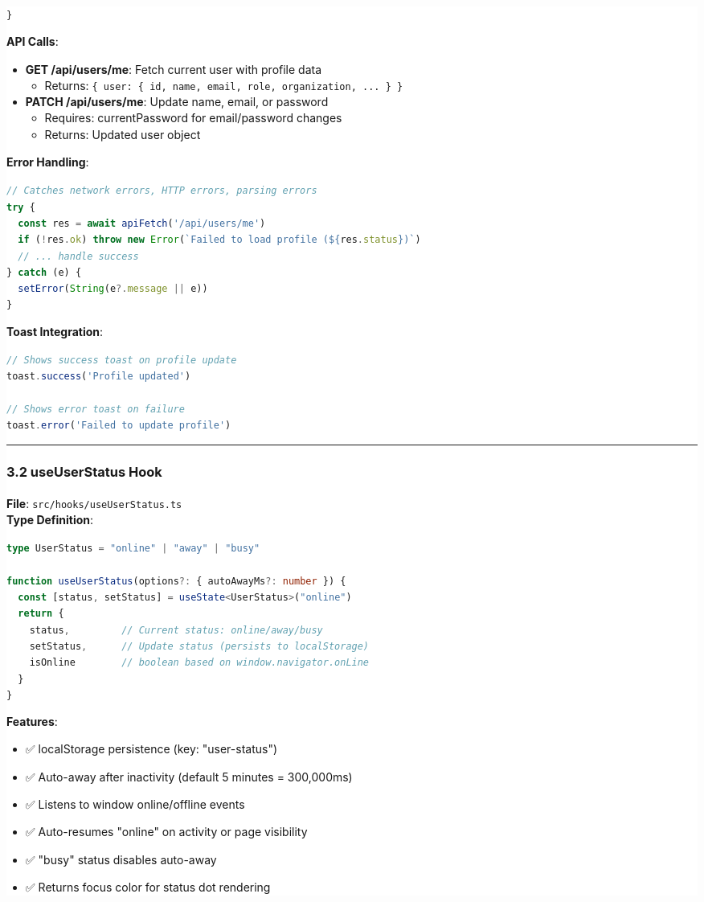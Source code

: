```typescript
}
```

**API Calls**:
- **GET /api/users/me**: Fetch current user with profile data
  - Returns: `{ user: { id, name, email, role, organization, ... } }`
- **PATCH /api/users/me**: Update name, email, or password
  - Requires: currentPassword for email/password changes
  - Returns: Updated user object

**Error Handling**:
```typescript
// Catches network errors, HTTP errors, parsing errors
try {
  const res = await apiFetch('/api/users/me')
  if (!res.ok) throw new Error(`Failed to load profile (${res.status})`)
  // ... handle success
} catch (e) {
  setError(String(e?.message || e))
}
```

**Toast Integration**:
```typescript
// Shows success toast on profile update
toast.success('Profile updated')

// Shows error toast on failure
toast.error('Failed to update profile')
```

---

### 3.2 useUserStatus Hook

**File**: `src/hooks/useUserStatus.ts`  
**Type Definition**:
```typescript
type UserStatus = "online" | "away" | "busy"

function useUserStatus(options?: { autoAwayMs?: number }) {
  const [status, setStatus] = useState<UserStatus>("online")
  return {
    status,         // Current status: online/away/busy
    setStatus,      // Update status (persists to localStorage)
    isOnline        // boolean based on window.navigator.onLine
  }
}
```

**Features**:
- ✅ localStorage persistence (key: "user-status")
- ✅ Auto-away after inactivity (default 5 minutes = 300,000ms)
- ✅ Listens to window online/offline events
- ✅ Auto-resumes "online" on activity or page visibility
- ✅ "busy" status disables auto-away
- ✅ Returns focus color for status dot rendering


  [key: string]: any